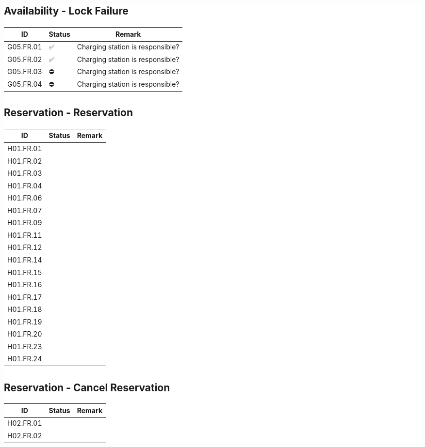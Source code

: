 ## Availability - Lock Failure

| ID        | Status | Remark                           |
|-----------|--------|----------------------------------|
| G05.FR.01 | ✅     | Charging station is responsible? |
| G05.FR.02 | ✅     | Charging station is responsible? |
| G05.FR.03 | ⛔️     | Charging station is responsible? |
| G05.FR.04 | ⛔️     | Charging station is responsible? |

## Reservation - Reservation

| ID        | Status | Remark |
|-----------|--------|--------|
| H01.FR.01 |        |        |
| H01.FR.02 |        |        |
| H01.FR.03 |        |        |
| H01.FR.04 |        |        |
| H01.FR.06 |        |        |
| H01.FR.07 |        |        |
| H01.FR.09 |        |        |
| H01.FR.11 |        |        |
| H01.FR.12 |        |        |
| H01.FR.14 |        |        |
| H01.FR.15 |        |        |
| H01.FR.16 |        |        |
| H01.FR.17 |        |        |
| H01.FR.18 |        |        |
| H01.FR.19 |        |        |
| H01.FR.20 |        |        |
| H01.FR.23 |        |        |
| H01.FR.24 |        |        |

## Reservation - Cancel Reservation

| ID        | Status | Remark |
|-----------|--------|--------|
| H02.FR.01 |        |        |
| H02.FR.02 |        |        |
